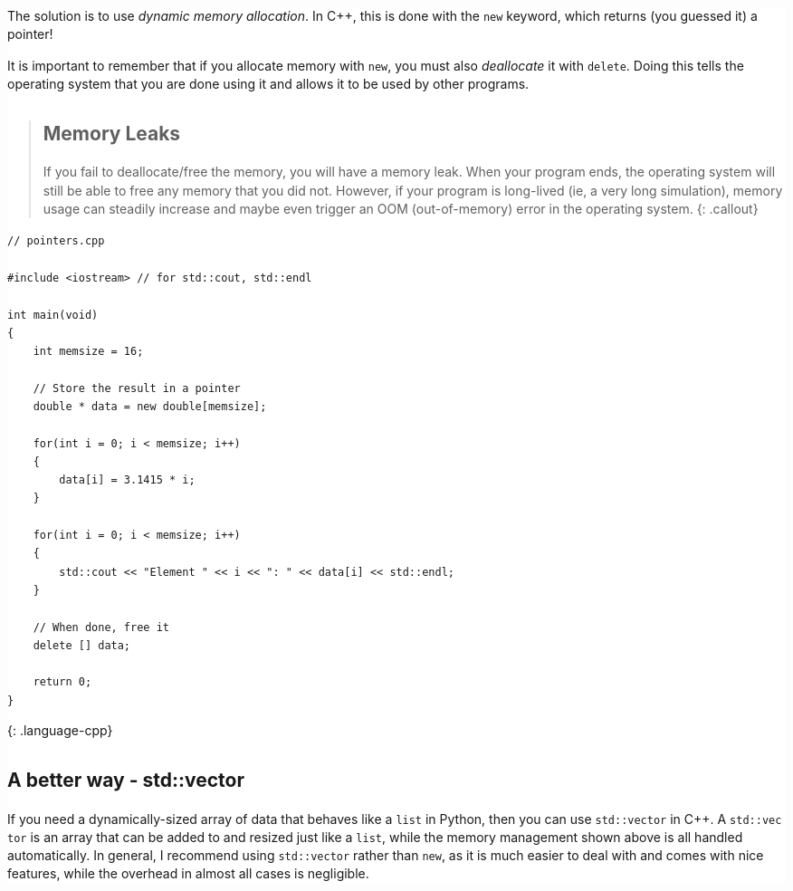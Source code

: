 The solution is to use *dynamic memory allocation*. In C++, this is done with the `new` keyword,
which returns (you guessed it) a pointer!

It is important to remember that if you allocate memory with `new`, you must also *deallocate* it
with `delete`. Doing this tells the operating system that you are done using it and allows
it to be used by other programs.

> ## Memory Leaks
> If you fail to deallocate/free the memory, you will have a memory leak. When your
> program ends, the operating system will still be able to free any memory that you
> did not. However, if your program is long-lived (ie, a very long simulation), memory
> usage can steadily increase and maybe even trigger an OOM (out-of-memory) error in the
> operating system.
{: .callout}

~~~
// pointers.cpp

#include <iostream> // for std::cout, std::endl

int main(void)
{
    int memsize = 16;

    // Store the result in a pointer
    double * data = new double[memsize];

    for(int i = 0; i < memsize; i++)
    {
        data[i] = 3.1415 * i;
    }
    
    for(int i = 0; i < memsize; i++)
    {
        std::cout << "Element " << i << ": " << data[i] << std::endl;
    }

    // When done, free it
    delete [] data; 
    
    return 0;
}
~~~
{: .language-cpp}


## A better way - std::vector

If you need a dynamically-sized array of data that behaves like a `list`
in Python, then you can use `std::vector` in C++. A `std::vector` is an
array that can be added to and resized just like a `list`, while the memory
management shown above is all handled automatically. In general, I recommend using
`std::vector` rather than `new`, as it is much easier to deal with and comes with
nice features, while the overhead in almost all cases is negligible.
